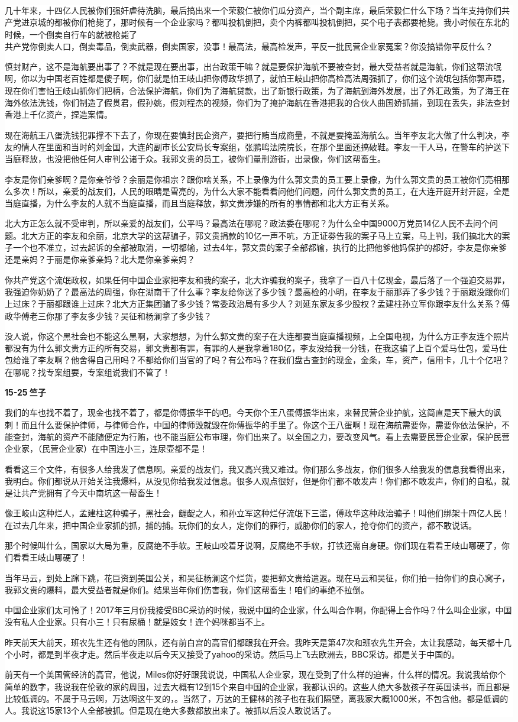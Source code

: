 
几十年来，十四亿人民被你们强奸虐待洗脑，最后搞出来一个荣毅仁被你们瓜分资产，当个副主席，最后荣毅仁什么下场？当年支持你们共产党进京城的都被你们枪毙了，那时候有一个企业家吗？都叫投机倒把，卖个内裤都叫投机倒把，买个电子表都要枪毙。我小时候在东北的时候，一个倒卖自行车的就被枪毙了<br>共产党你倒卖人口，倒卖毒品，倒卖武器，倒卖国家，没事！最高法，最高检发声，平反一批民营企业家冤案？你没搞错你平反什么？


慎封财产，这不是海航要出事了？不就是现在要出事，出台政策干嘛？就是要保护海航不要被查封，最大受益者就是海航，你们这帮流氓啊，你以为中国老百姓都是傻子啊，你们就是怕王岐山把你傅政华抓了，就怕王岐山把你高检高法周强抓了，你们这个流氓包括你郭声琨，现在你们害怕王岐山抓你们把柄，合法保护海航，你们为了海航贷款，出了新银行政策，为了海航到海外发展，出了外汇政策，为了海王在海外依法洗钱，你们制造了假贯君，假孙姚，假刘程杰的视频，你们为了掩护海航在香港把我的合伙人曲国娇抓捕，到现在丢失，非法查封香港上千亿资产，捏造案情。


现在海航王八蛋洗钱犯罪撑不下去了，你现在要慎封民企资产，要把行贿当成商量，不就是要掩盖海航么。当年李友北大做了什么判决，李友的情人在里面和当时的刘金国，大连的副市长公安局长专案组，张鹏鸣法院院长，在那个里面还搞破鞋。李友一干人马，在警车的护送下当庭释放，也没把他任何人审判公诸于众。我郭文贵的员工，被你们量刑游街，出录像，你们这帮畜生。


李友是你们亲爹啊？是你亲爷爷？余丽是你祖宗？跟你啥关系，不上录像为什么郭文贵的员工要上录像，为什么郭文贵的员工被你们亮相那么多次！所以，亲爱的战友们，人民的眼睛是雪亮的，为什么大家不能看看问他们问题，问什么郭文贵的员工，在大连开庭开封开庭，全是当庭直播，为什么李友的人就不当庭直播，而且当庭释放，郭文贵涉嫌的所有的事情都和北大方正有关系。


北大方正怎么就不受审判，所以亲爱的战友们，公平吗？最高法在哪呢？政法委在哪呢？为什么全中国9000万党员14亿人民不去问个问题。北大方正的李友和余丽，北京大学的这帮骗子，郭文贵捐款的10亿一声不吭，方正证劵告我的案子马上立案，马上判，我们搞北大的案子一个也不准立，过去起诉的全部被取消，一切都输，过去4年，郭文贵的案子全部都输，执行的比把他爹他妈保护的都好，李友是你亲爹还是亲妈？于丽是你亲爹亲妈？北大是你亲爹亲妈？


你共产党这个流氓政权，如果任何中国企业家把李友和我的案子，北大诈骗我的案子，我拿了一百八十亿现金，最后落了一个强迫交易罪，我强迫你奶奶了？最高法的周强，你在湖南干了什么事？李友给你送了多少钱？最高检的小明，在李友于丽那弄了多少钱？于丽跟没跟你们上过床？于丽都跟谁上过床？北大方正集团骗了多少钱？常委政治局有多少人？刘延东家友多少股权？孟建柱孙立军你跟李友什么关系？傅政华傅老三你那了李友多少钱？吴征和杨澜拿了多少钱？


没人说，你这个黑社会也不能这么黑啊，大家想想，为什么郭文贵的案子在大连都要当庭直播视频，上全国电视，为什么方正李友连个照片都没有为什么郭文贵方正的所有交易，郭文贵都有罪，有罪的人是我拿着180亿，李友没给我一分钱，在我这骗了上百个爱马仕包，爱马仕包给谁了李友啊？他舍得自己用吗？不都给你们当官的了吗？有公布吗？在我们盘古查封的现金，金条，车，资产，信用卡，几十个亿吧？在哪呢？找专案组要，专案组说我们不管了！


**15-25 竺子**


我们的车也找不着了，现金也找不着了，都是你傅振华干的吧。今天你个王八蛋傅振华出来，来替民营企业护航，这简直是天下最大的讽刺！而且什么要保护律师，与律师合作，中国的律师毁就毁在你傅振华的手里了。你这个王八蛋啊！现在海航需要你，需要你依法保护，不能查封，海航的资产不能随便定为行贿，也不能当庭公布审理，你们出来了。以全国之力，要改变风气。看上去需要民营企业家，保护民营企业家，（民营企业家）在中国连小三，连尿壶都不是！


看看这三个文件，有很多人给我发了信息啊。亲爱的战友们，我又高兴我又难过。你们那么多战友，你们很多人给我发的信息我看得出来，我明白。你们都说从开始关注我爆料，从没见你给我发过信息。很多人观点很好，但是你们都不敢发声！你们都不敢发声，你们的自私，就是让共产党拥有了今天中南坑这一帮畜生！


像王岐山这种烂人，孟建柱这种骗子，黑社会，龌龊之人，和孙立军这种烂仔流氓下三滥，傅政华这种政治骗子！叫他们绑架十四亿人民！在过去几年来，把中国企业家抓的抓，捕的捕。玩你们的女人，定你们的罪行，威胁你们的家人，抢夺你们的资产，都不敢说话。


那个时候叫什么，国家以大局为重，反腐绝不手软。王岐山咬着牙说啊，反腐绝不手软，打铁还需自身硬。你们现在看看王岐山哪硬了，你们看看王岐山哪硬了！


当年马云，到处上蹿下跳，花巨资到美国公关，和吴征杨澜这个烂货，要把郭文贵给遣返。现在马云和吴征，你们拍一拍你们的良心窝子，我郭文贵的爆料，最大受益者就是你们。结果当年你们伤害我，你们这帮畜生！咱们的事绝不拉倒。


中国企业家们太可怜了！2017年三月份我接受BBC采访的时候，我说中国的企业家，什么叫合作啊，你配得上合作吗？什么叫企业家，中国没有私人企业家。只有小三！只有尿桶！就是妓女！连个妈咪都当不上。


昨天前天大前天，班农先生还有他的团队，还有前白宫的高官们都跟我在开会。我昨天是第47次和班农先生开会，太让我感动，每天都十几个小时，都是到半夜才走。然后半夜走以后今天又接受了yahoo的采访。然后马上飞去欧洲去，BBC采访。都是关于中国的。


前天有一个美国管经济的高官，他说，Miles你好好跟我说说，中国私人企业家，现在受到了什么样的迫害，什么样的情况。我说我给你个简单的数字，我说我在伦敦的家的周围，过去大概有12到15个来自中国的企业家，我都认识的。这些人绝大多数孩子在英国读书，而且都是比较低调的。不属于马云啊，万达啊这牛叉的，。当然了，万达的王健林的孩子也在我们隔壁，离我家大概1000米，不包含他。都是低调的人。我说这15家13个人全部被抓。但是现在绝大多数都放出来了。被抓以后没人敢说话了。

